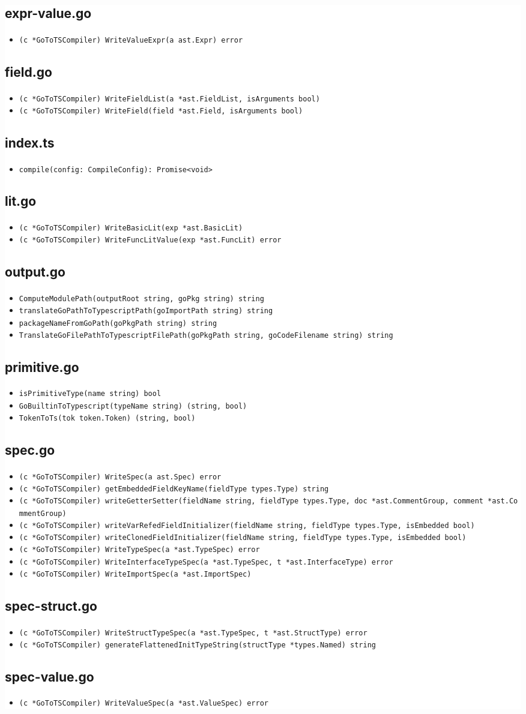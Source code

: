 ## expr-value.go
- `(c *GoToTSCompiler) WriteValueExpr(a ast.Expr) error`

## field.go
- `(c *GoToTSCompiler) WriteFieldList(a *ast.FieldList, isArguments bool)`
- `(c *GoToTSCompiler) WriteField(field *ast.Field, isArguments bool)`

## index.ts
- `compile(config: CompileConfig): Promise<void>`

## lit.go
- `(c *GoToTSCompiler) WriteBasicLit(exp *ast.BasicLit)`
- `(c *GoToTSCompiler) WriteFuncLitValue(exp *ast.FuncLit) error`

## output.go
- `ComputeModulePath(outputRoot string, goPkg string) string`
- `translateGoPathToTypescriptPath(goImportPath string) string`
- `packageNameFromGoPath(goPkgPath string) string`
- `TranslateGoFilePathToTypescriptFilePath(goPkgPath string, goCodeFilename string) string`

## primitive.go
- `isPrimitiveType(name string) bool`
- `GoBuiltinToTypescript(typeName string) (string, bool)`
- `TokenToTs(tok token.Token) (string, bool)`

## spec.go
- `(c *GoToTSCompiler) WriteSpec(a ast.Spec) error`
- `(c *GoToTSCompiler) getEmbeddedFieldKeyName(fieldType types.Type) string`
- `(c *GoToTSCompiler) writeGetterSetter(fieldName string, fieldType types.Type, doc *ast.CommentGroup, comment *ast.CommentGroup)`
- `(c *GoToTSCompiler) writeVarRefedFieldInitializer(fieldName string, fieldType types.Type, isEmbedded bool)`
- `(c *GoToTSCompiler) writeClonedFieldInitializer(fieldName string, fieldType types.Type, isEmbedded bool)`
- `(c *GoToTSCompiler) WriteTypeSpec(a *ast.TypeSpec) error`
- `(c *GoToTSCompiler) WriteInterfaceTypeSpec(a *ast.TypeSpec, t *ast.InterfaceType) error`
- `(c *GoToTSCompiler) WriteImportSpec(a *ast.ImportSpec)`

## spec-struct.go
- `(c *GoToTSCompiler) WriteStructTypeSpec(a *ast.TypeSpec, t *ast.StructType) error`
- `(c *GoToTSCompiler) generateFlattenedInitTypeString(structType *types.Named) string`

## spec-value.go
- `(c *GoToTSCompiler) WriteValueSpec(a *ast.ValueSpec) error`
